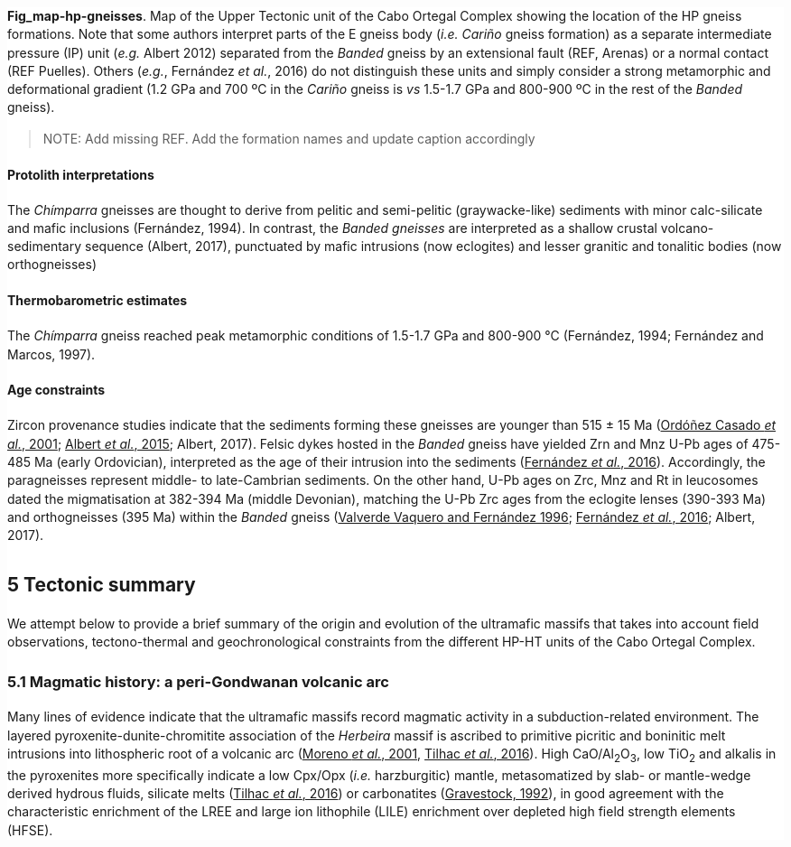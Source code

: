 **Fig_map-hp-gneisses**. Map of the Upper Tectonic unit of the Cabo Ortegal Complex showing the location of the HP gneiss formations. Note that some authors interpret parts of the E gneiss body (_i.e._ *Cariño* gneiss formation) as a separate intermediate pressure (IP) unit (_e.g._ Albert 2012) separated from the *Banded* gneiss by an extensional fault (REF, Arenas) or a normal contact (REF Puelles). Others (_e.g._, Fernández _et al._, 2016) do not distinguish these units and simply consider a strong metamorphic and deformational gradient (1.2 GPa and 700 ºC in the *Cariño* gneiss is _vs_ 1.5-1.7 GPa and 800-900 ºC in the rest of the *Banded* gneiss). 

> NOTE: Add missing REF. Add the formation names and update caption accordingly

#### Protolith interpretations

The *Chímparra* gneisses are thought to derive from pelitic and semi-pelitic (graywacke-like) sediments with minor calc-silicate and mafic inclusions (Fernández, 1994). In contrast, the *Banded gneisses* are interpreted as a shallow crustal volcano-sedimentary sequence (Albert, 2017), punctuated by mafic intrusions (now eclogites) and lesser granitic and tonalitic bodies (now orthogneisses) 

#### Thermobarometric estimates

The *Chímparra* gneiss reached peak metamorphic conditions of 1.5-1.7 GPa and 800-900 °C (Fernández, 1994; Fernández and Marcos, 1997).

#### Age constraints

Zircon provenance studies indicate that the sediments forming these gneisses are younger than 515 ± 15 Ma ([Ordóñez Casado _et al._, 2001](https://doi.org/10.1016/S0040-1951(00)00210-9); [Albert _et al._, 2015](https://doi.org/10.1111/jmg.12155); Albert, 2017). Felsic dykes hosted in the *Banded* gneiss have yielded Zrn and Mnz U-Pb ages of 475-485 Ma (early Ordovician), interpreted as the age of their intrusion into the sediments ([Fernández _et al._, 2016](https://doi.org/10.5194/se-7-579-2016)). Accordingly, the paragneisses represent middle- to late-Cambrian sediments. On the other hand, U-Pb ages on Zrc, Mnz and Rt in leucosomes dated the migmatisation at 382-394 Ma (middle Devonian), matching the U-Pb Zrc ages from the eclogite lenses (390-393 Ma) and orthogneisses (395 Ma) within the *Banded* gneiss ([Valverde Vaquero and Fernández 1996](https://hdl.handle.net/10651/73974); [Fernández _et al._, 2016](https://doi.org/10.5194/se-7-579-2016); Albert, 2017).

## 5 Tectonic summary
 
We attempt below to provide a brief summary of the origin and evolution of the ultramafic massifs that takes into account field observations, tectono-thermal and geochronological constraints from the different HP-HT units of the Cabo Ortegal Complex.

### 5.1 Magmatic history: a peri-Gondwanan volcanic arc

Many lines of evidence indicate that the ultramafic massifs record magmatic activity in a subduction-related environment. The layered pyroxenite-dunite-chromitite association of the *Herbeira* massif is ascribed to primitive picritic and boninitic melt intrusions into lithospheric root of a volcanic arc ([Moreno _et al._, 2001](https://doi.org/10.1144/jgs.158.4.601), [Tilhac _et al._, 2016](https://doi.org/10.1093/petrology/egw064)). High CaO/Al<sub>2</sub>O<sub>3</sub>, low TiO<sub>2</sub> and alkalis in the pyroxenites more specifically indicate a low Cpx/Opx (_i.e._ harzburgitic) mantle, metasomatized by slab- or mantle-wedge derived hydrous fluids, silicate melts ([Tilhac _et al._, 2016](https://doi.org/10.1093/petrology/egw064)) or carbonatites ([Gravestock, 1992](https://oro.open.ac.uk/65312/)), in good agreement with the characteristic enrichment of the LREE and large ion lithophile (LILE) enrichment over depleted high field strength elements (HFSE).
